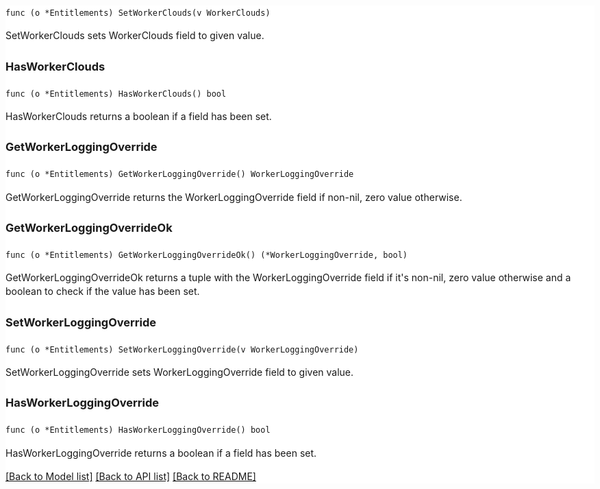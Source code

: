 `func (o *Entitlements) SetWorkerClouds(v WorkerClouds)`

SetWorkerClouds sets WorkerClouds field to given value.

### HasWorkerClouds

`func (o *Entitlements) HasWorkerClouds() bool`

HasWorkerClouds returns a boolean if a field has been set.

### GetWorkerLoggingOverride

`func (o *Entitlements) GetWorkerLoggingOverride() WorkerLoggingOverride`

GetWorkerLoggingOverride returns the WorkerLoggingOverride field if non-nil, zero value otherwise.

### GetWorkerLoggingOverrideOk

`func (o *Entitlements) GetWorkerLoggingOverrideOk() (*WorkerLoggingOverride, bool)`

GetWorkerLoggingOverrideOk returns a tuple with the WorkerLoggingOverride field if it's non-nil, zero value otherwise
and a boolean to check if the value has been set.

### SetWorkerLoggingOverride

`func (o *Entitlements) SetWorkerLoggingOverride(v WorkerLoggingOverride)`

SetWorkerLoggingOverride sets WorkerLoggingOverride field to given value.

### HasWorkerLoggingOverride

`func (o *Entitlements) HasWorkerLoggingOverride() bool`

HasWorkerLoggingOverride returns a boolean if a field has been set.


[[Back to Model list]](../README.md#documentation-for-models) [[Back to API list]](../README.md#documentation-for-api-endpoints) [[Back to README]](../README.md)


